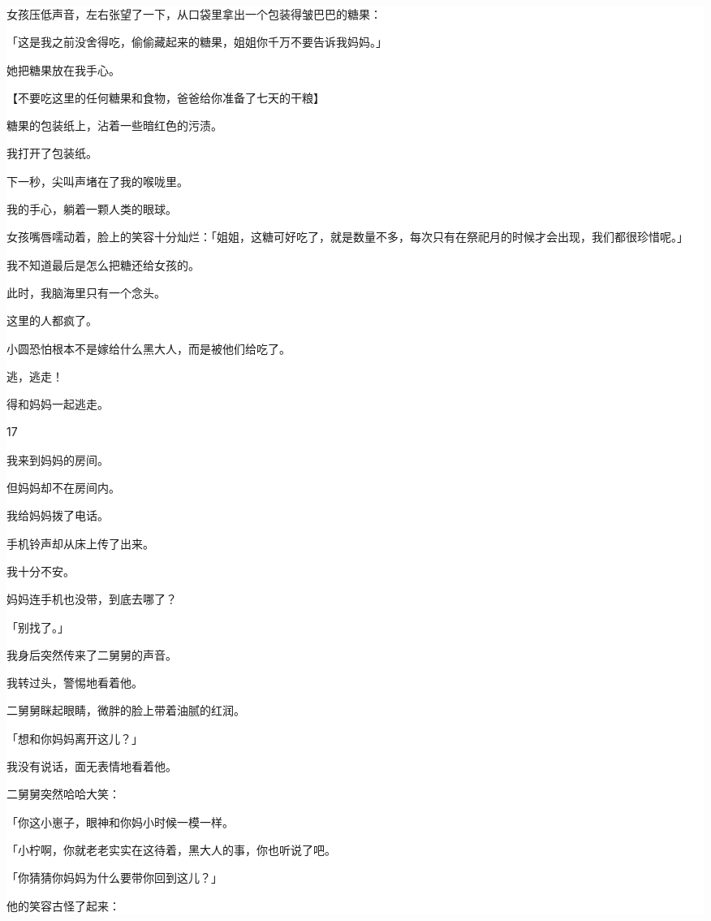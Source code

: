 女孩压低声音，左右张望了一下，从口袋里拿出一个包装得皱巴巴的糖果：

「这是我之前没舍得吃，偷偷藏起来的糖果，姐姐你千万不要告诉我妈妈。」

她把糖果放在我手心。

【不要吃这里的任何糖果和食物，爸爸给你准备了七天的干粮】

糖果的包装纸上，沾着一些暗红色的污渍。

我打开了包装纸。

下一秒，尖叫声堵在了我的喉咙里。

我的手心，躺着一颗人类的眼球。

女孩嘴唇嚅动着，脸上的笑容十分灿烂：「姐姐，这糖可好吃了，就是数量不多，每次只有在祭祀月的时候才会出现，我们都很珍惜呢。」

我不知道最后是怎么把糖还给女孩的。

此时，我脑海里只有一个念头。

这里的人都疯了。

小圆恐怕根本不是嫁给什么黑大人，而是被他们给吃了。

逃，逃走！

得和妈妈一起逃走。

17

我来到妈妈的房间。

但妈妈却不在房间内。

我给妈妈拨了电话。

手机铃声却从床上传了出来。

我十分不安。

妈妈连手机也没带，到底去哪了？

「别找了。」

我身后突然传来了二舅舅的声音。

我转过头，警惕地看着他。

二舅舅眯起眼睛，微胖的脸上带着油腻的红润。

「想和你妈妈离开这儿？」

我没有说话，面无表情地看着他。

二舅舅突然哈哈大笑：

「你这小崽子，眼神和你妈小时候一模一样。

「小柠啊，你就老老实实在这待着，黑大人的事，你也听说了吧。

「你猜猜你妈妈为什么要带你回到这儿？」

他的笑容古怪了起来：
